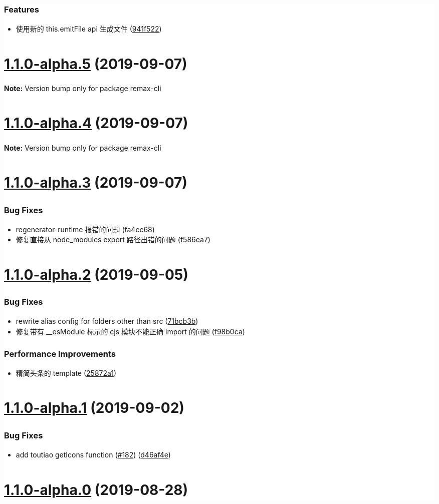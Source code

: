 ### Features

- 使用新的 this.emitFile api 生成文件 ([941f522](https://github.com/remaxjs/remax/commit/941f522))

# [1.1.0-alpha.5](https://github.com/remaxjs/remax/compare/v1.1.0-alpha.4...v1.1.0-alpha.5) (2019-09-07)

**Note:** Version bump only for package remax-cli

# [1.1.0-alpha.4](https://github.com/remaxjs/remax/compare/v1.1.0-alpha.3...v1.1.0-alpha.4) (2019-09-07)

**Note:** Version bump only for package remax-cli

# [1.1.0-alpha.3](https://github.com/remaxjs/remax/compare/v1.1.0-alpha.2...v1.1.0-alpha.3) (2019-09-07)

### Bug Fixes

- regenerator-runtime 报错的问题 ([fa4cc68](https://github.com/remaxjs/remax/commit/fa4cc68))
- 修复直接从 node_modules export 路径出错的问题 ([f586ea7](https://github.com/remaxjs/remax/commit/f586ea7))

# [1.1.0-alpha.2](https://github.com/remaxjs/remax/compare/v1.0.15...v1.1.0-alpha.2) (2019-09-05)

### Bug Fixes

- rewrite alias config for folders other than src ([71bcb3b](https://github.com/remaxjs/remax/commit/71bcb3b))
- 修复带有 \_\_esModule 标示的 cjs 模块不能正确 import 的问题 ([f98b0ca](https://github.com/remaxjs/remax/commit/f98b0ca))

### Performance Improvements

- 精简头条的 template ([25872a1](https://github.com/remaxjs/remax/commit/25872a1))

# [1.1.0-alpha.1](https://github.com/remaxjs/remax/compare/v1.0.11...v1.1.0-alpha.1) (2019-09-02)

### Bug Fixes

- add toutiao getIcons function ([#182](https://github.com/remaxjs/remax/issues/182)) ([d46af4e](https://github.com/remaxjs/remax/commit/d46af4e))

# [1.1.0-alpha.0](https://github.com/remaxjs/remax/compare/v1.0.6...v1.1.0-alpha.0) (2019-08-28)

